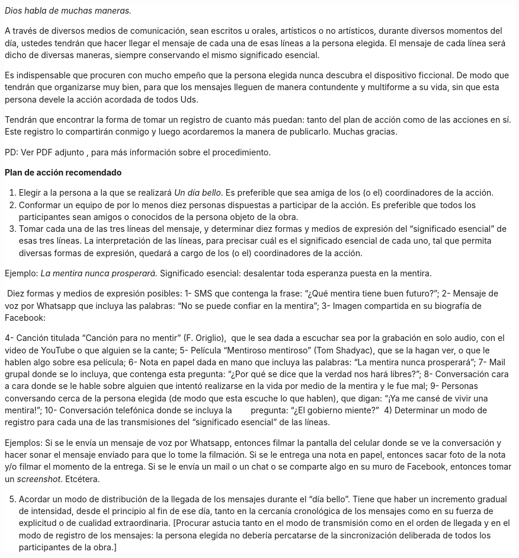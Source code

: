 _Dios habla de muchas maneras._

A través de diversos medios de comunicación, sean escritos u orales, artísticos o no artísticos, durante diversos momentos del día, ustedes tendrán que hacer llegar el mensaje de cada una de esas líneas a la persona elegida. El mensaje de cada línea será dicho de diversas maneras, siempre conservando el mismo significado esencial.

Es indispensable que procuren con mucho empeño que la persona elegida nunca descubra el dispositivo ficcional. De modo que tendrán que organizarse muy bien, para que los mensajes lleguen de manera contundente y multiforme a su vida, sin que esta persona devele la acción acordada de todos Uds.

Tendrán que encontrar la forma de tomar un registro de cuanto más puedan: tanto del plan de acción como de las acciones en sí. Este registro lo compartirán conmigo y luego acordaremos la manera de publicarlo. Muchas gracias.

PD: Ver PDF adjunto , para más información sobre el procedimiento.

**Plan de acción recomendado**
1) Elegir a la persona a la que se realizará _Un día bello_. Es preferible que sea amiga de los (o el) coordinadores de la acción. 
2) Conformar un equipo de por lo menos diez personas dispuestas a participar de la acción. Es preferible que todos los participantes sean amigos o conocidos de la persona objeto de la obra.
3) Tomar cada una de las tres líneas del mensaje, y determinar diez formas y medios de expresión del “significado esencial” de esas tres líneas. La interpretación de las líneas, para precisar cuál es el significado esencial de cada uno, tal que permita diversas formas de expresión, quedará a cargo de los (o el) coordinadores de la acción.

Ejemplo: _La mentira nunca prosperará._ Significado esencial: desalentar toda esperanza puesta en la mentira.

 Diez formas y medios de expresión posibles: 1- SMS que contenga la frase: “¿Qué mentira tiene buen futuro?”; 2- Mensaje de voz por Whatsapp que incluya las palabras: “No se puede confiar en la mentira”; 3- Imagen compartida en su biografía de Facebook: 

4- Canción titulada “Canción para no mentir” (F. Origlio),  que le sea dada a escuchar sea por la grabación en solo audio, con el video de YouTube o que alguien se la cante; 5- Película “Mentiroso mentiroso” (Tom Shadyac), que se la hagan ver, o que le hablen algo sobre esa película; 6- Nota en papel dada en mano que incluya las palabras: “La mentira nunca prosperará”; 7- Mail grupal donde se lo incluya, que contenga esta pregunta: “¿Por qué se dice que la verdad nos hará libres?”; 8- Conversación cara a cara donde se le hable sobre alguien que intentó realizarse en la vida por medio de la mentira y le fue mal; 9- Personas conversando cerca de la persona elegida (de modo que esta escuche lo que hablen), que digan: “¡Ya me cansé de vivir una mentira!”; 10- Conversación telefónica donde se incluya la        pregunta: “¿El gobierno miente?” 
4) Determinar un modo de registro para cada una de las transmisiones del “significado esencial” de las líneas. 

Ejemplos: Si se le envía un mensaje de voz por Whatsapp, entonces filmar la pantalla del celular donde se ve la conversación y hacer sonar el mensaje enviado para que lo tome la filmación. Si se le entrega una nota en papel, entonces sacar foto de la nota y/o filmar el momento de la entrega. Si se le envía un mail o un chat o se comparte algo en su muro de Facebook, entonces tomar un _screenshot_. Etcétera.

5) Acordar un modo de distribución de la llegada de los mensajes durante el “día bello”. Tiene que haber un incremento gradual de intensidad, desde el principio al fin de ese día, tanto en la cercanía cronológica de los mensajes como en su fuerza de explicitud o de cualidad extraordinaria. [Procurar astucia tanto en el modo de transmisión como en el orden de llegada y en el modo de registro de los mensajes: la persona elegida no debería percatarse de la sincronización deliberada de todos los participantes de la obra.]
